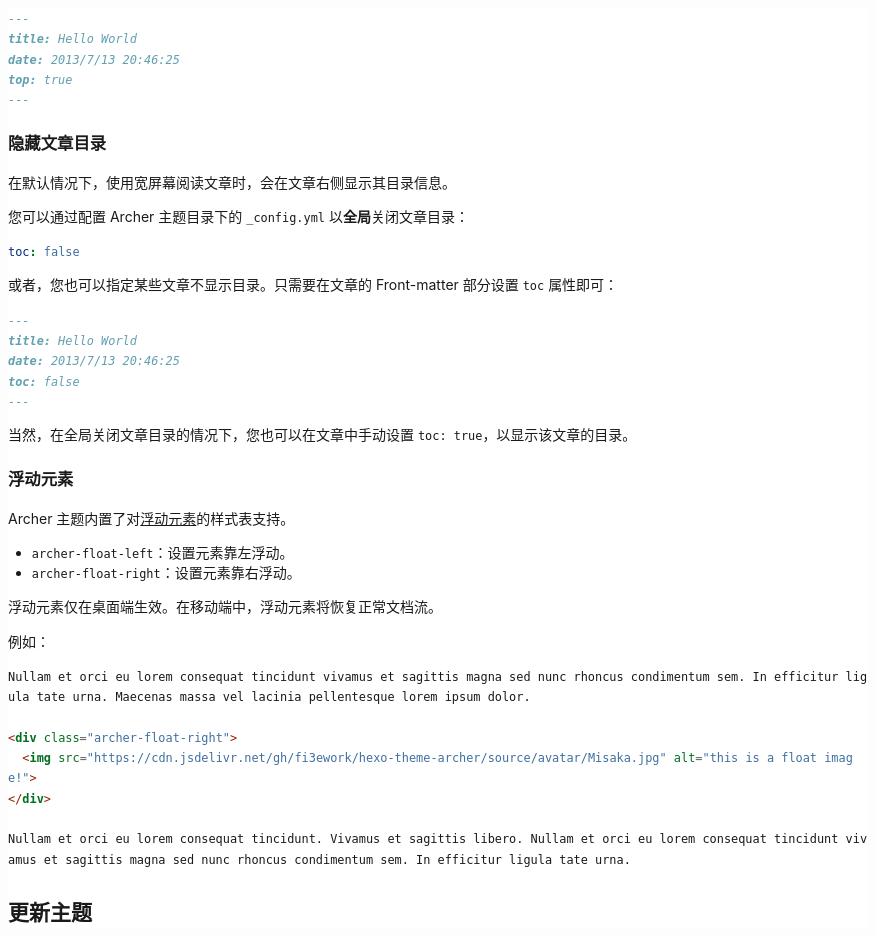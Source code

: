 ``` md
---
title: Hello World
date: 2013/7/13 20:46:25
top: true
---
```

### 隐藏文章目录

在默认情况下，使用宽屏幕阅读文章时，会在文章右侧显示其目录信息。

您可以通过配置 Archer 主题目录下的 `_config.yml` 以**全局**关闭文章目录：

``` yml
toc: false
```

或者，您也可以指定某些文章不显示目录。只需要在文章的 Front-matter 部分设置 `toc` 属性即可：

``` md
---
title: Hello World
date: 2013/7/13 20:46:25
toc: false
---
```

当然，在全局关闭文章目录的情况下，您也可以在文章中手动设置 `toc: true`，以显示该文章的目录。

### 浮动元素

Archer 主题内置了对[浮动元素](https://developer.mozilla.org/zh-CN/docs/Web/CSS/float)的样式表支持。

- `archer-float-left`：设置元素靠左浮动。
- `archer-float-right`：设置元素靠右浮动。

浮动元素仅在桌面端生效。在移动端中，浮动元素将恢复正常文档流。

例如：

``` md
Nullam et orci eu lorem consequat tincidunt vivamus et sagittis magna sed nunc rhoncus condimentum sem. In efficitur ligula tate urna. Maecenas massa vel lacinia pellentesque lorem ipsum dolor.

<div class="archer-float-right">
  <img src="https://cdn.jsdelivr.net/gh/fi3ework/hexo-theme-archer/source/avatar/Misaka.jpg" alt="this is a float image!">
</div>

Nullam et orci eu lorem consequat tincidunt. Vivamus et sagittis libero. Nullam et orci eu lorem consequat tincidunt vivamus et sagittis magna sed nunc rhoncus condimentum sem. In efficitur ligula tate urna.
```

## 更新主题
